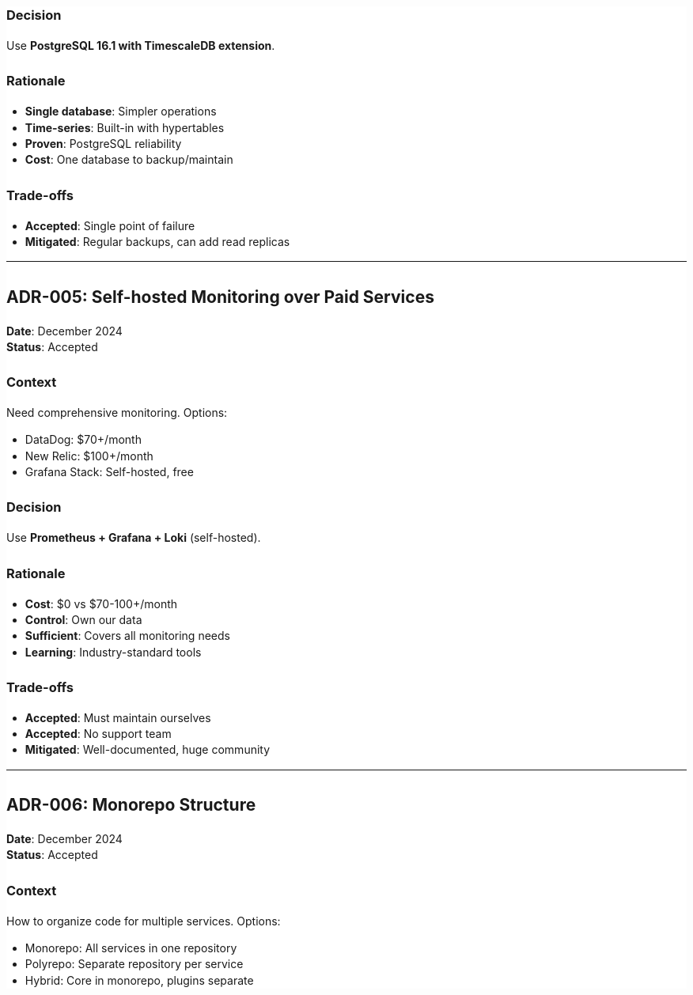 ### Decision
Use **PostgreSQL 16.1 with TimescaleDB extension**.

### Rationale
- **Single database**: Simpler operations
- **Time-series**: Built-in with hypertables
- **Proven**: PostgreSQL reliability
- **Cost**: One database to backup/maintain

### Trade-offs
- **Accepted**: Single point of failure
- **Mitigated**: Regular backups, can add read replicas

---

## ADR-005: Self-hosted Monitoring over Paid Services
**Date**: December 2024  
**Status**: Accepted

### Context
Need comprehensive monitoring. Options:
- DataDog: $70+/month
- New Relic: $100+/month
- Grafana Stack: Self-hosted, free

### Decision
Use **Prometheus + Grafana + Loki** (self-hosted).

### Rationale
- **Cost**: $0 vs $70-100+/month
- **Control**: Own our data
- **Sufficient**: Covers all monitoring needs
- **Learning**: Industry-standard tools

### Trade-offs
- **Accepted**: Must maintain ourselves
- **Accepted**: No support team
- **Mitigated**: Well-documented, huge community

---

## ADR-006: Monorepo Structure
**Date**: December 2024  
**Status**: Accepted

### Context
How to organize code for multiple services. Options:
- Monorepo: All services in one repository
- Polyrepo: Separate repository per service
- Hybrid: Core in monorepo, plugins separate
